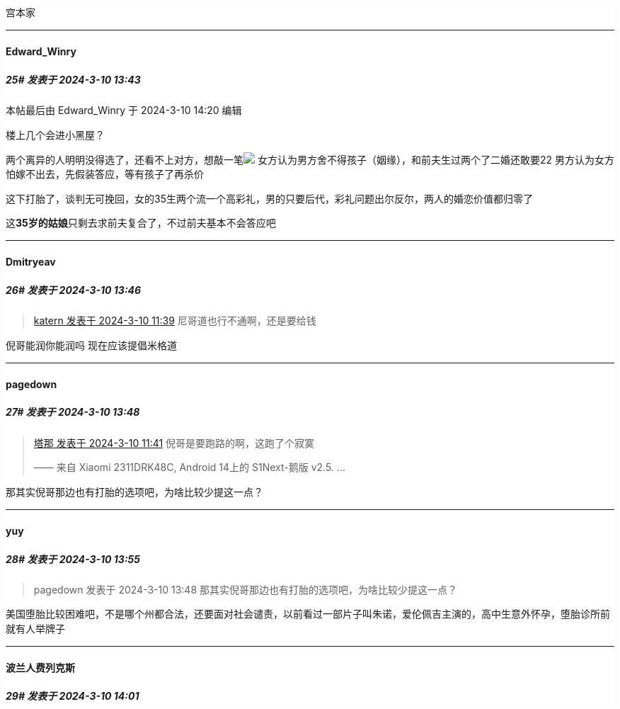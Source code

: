 宫本家

*****

####  Edward_Winry  
##### 25#       发表于 2024-3-10 13:43

 本帖最后由 Edward_Winry 于 2024-3-10 14:20 编辑 

楼上几个会进小黑屋？

两个离异的人明明没得选了，还看不上对方，想敲一笔<img src="https://static.saraba1st.com/image/smiley/face2017/052.png" referrerpolicy="no-referrer">
女方认为男方舍不得孩子（姻缘），和前夫生过两个了二婚还敢要22
男方认为女方怕嫁不出去，先假装答应，等有孩子了再杀价

这下打胎了，谈判无可挽回，女的35生两个流一个高彩礼，男的只要后代，彩礼问题出尔反尔，两人的婚恋价值都归零了

这<strong>35岁的姑娘</strong>只剩去求前夫复合了，不过前夫基本不会答应吧

*****

####  Dmitryeav  
##### 26#       发表于 2024-3-10 13:46

<blockquote><a href="httphttps://bbs.saraba1st.com/2b/forum.php?mod=redirect&amp;goto=findpost&amp;pid=64206684&amp;ptid=2174894" target="_blank">katern 发表于 2024-3-10 11:39</a>
尼哥道也行不通啊，还是要给钱</blockquote>
倪哥能润你能润吗
现在应该提倡米格道

*****

####  pagedown  
##### 27#       发表于 2024-3-10 13:48

<blockquote><a href="httphttps://bbs.saraba1st.com/2b/forum.php?mod=redirect&amp;goto=findpost&amp;pid=64206700&amp;ptid=2174894" target="_blank">塔那 发表于 2024-3-10 11:41</a>
倪哥是要跑路的啊，这跑了个寂寞

—— 来自 Xiaomi 2311DRK48C, Android 14上的 S1Next-鹅版 v2.5. ...</blockquote>
那其实倪哥那边也有打胎的选项吧，为啥比较少提这一点？

*****

####  yuy  
##### 28#       发表于 2024-3-10 13:55

<blockquote>pagedown 发表于 2024-3-10 13:48
那其实倪哥那边也有打胎的选项吧，为啥比较少提这一点？</blockquote>
美国堕胎比较困难吧，不是哪个州都合法，还要面对社会谴责，以前看过一部片子叫朱诺，爱伦佩吉主演的，高中生意外怀孕，堕胎诊所前就有人举牌子

*****

####  波兰人费列克斯  
##### 29#       发表于 2024-3-10 14:01
